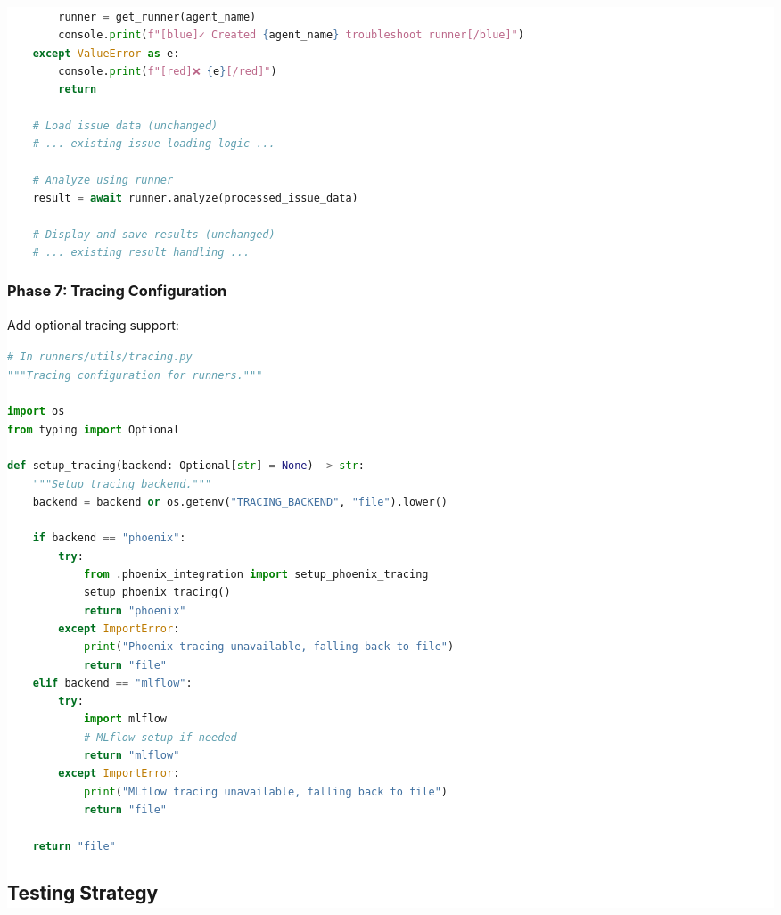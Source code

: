 ```python
        runner = get_runner(agent_name)
        console.print(f"[blue]✓ Created {agent_name} troubleshoot runner[/blue]")
    except ValueError as e:
        console.print(f"[red]❌ {e}[/red]")
        return
    
    # Load issue data (unchanged)
    # ... existing issue loading logic ...
    
    # Analyze using runner
    result = await runner.analyze(processed_issue_data)
    
    # Display and save results (unchanged) 
    # ... existing result handling ...
```

### Phase 7: Tracing Configuration
Add optional tracing support:
```python
# In runners/utils/tracing.py
"""Tracing configuration for runners."""

import os
from typing import Optional

def setup_tracing(backend: Optional[str] = None) -> str:
    """Setup tracing backend."""
    backend = backend or os.getenv("TRACING_BACKEND", "file").lower()
    
    if backend == "phoenix":
        try:
            from .phoenix_integration import setup_phoenix_tracing
            setup_phoenix_tracing()
            return "phoenix"
        except ImportError:
            print("Phoenix tracing unavailable, falling back to file")
            return "file"
    elif backend == "mlflow":
        try:
            import mlflow
            # MLflow setup if needed
            return "mlflow"
        except ImportError:
            print("MLflow tracing unavailable, falling back to file") 
            return "file"
    
    return "file"
```

## Testing Strategy
